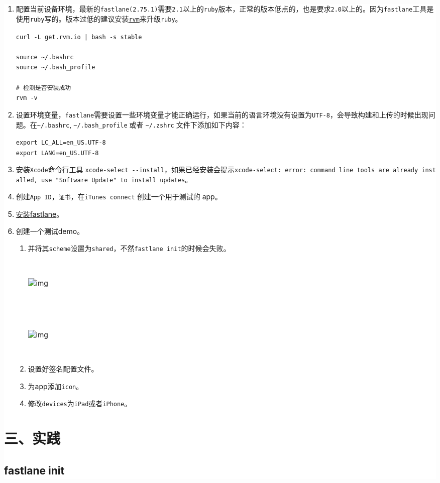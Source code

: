 1. 配置当前设备环境，最新的`fastlane(2.75.1)`需要`2.1`以上的`ruby`版本，正常的版本低点的，也是要求`2.0`以上的。因为`fastlane`工具是使用`ruby`写的。版本过低的建议安装[`rvm`](https://link.juejin.im?target=https%3A%2F%2Fjuejin.im%2Fpost%2F5a35ee095188252b145b1ffc)来升级`ruby`。

   ```
   curl -L get.rvm.io | bash -s stable  

   source ~/.bashrc  
   source ~/.bash_profile 

   # 检测是否安装成功
   rvm -v

   ```

2. 设置环境变量，`fastlane`需要设置一些环境变量才能正确运行，如果当前的语言环境没有设置为`UTF-8`，会导致构建和上传的时候出现问题。在`~/.bashrc`, `~/.bash_profile` 或者 `~/.zshrc` 文件下添加如下内容：

   ```
   export LC_ALL=en_US.UTF-8
   export LANG=en_US.UTF-8

   ```

3. 安装`Xcode`命令行工具 `xcode-select --install`，如果已经安装会提示`xcode-select: error: command line tools are already installed, use "Software Update" to install updates`。

4. 创建`App ID`，`证书`，在`iTunes connect` 创建一个用于测试的 app。

5. [安装fastlane](https://link.juejin.im?target=https%3A%2F%2Fdocs.fastlane.tools%2Fgetting-started%2Fios%2Fsetup%2F%23choose-your-installation-method)。

6. 创建一个测试demo。

   1. 并将其`scheme`设置为`shared`，不然`fastlane init`的时候会失败。

      ​

      ![img](https://user-gold-cdn.xitu.io/2018/1/13/160ee2a30718e52a?imageView2/0/w/1280/h/960/ignore-error/1)

      ​

      ​

      ![img](https://user-gold-cdn.xitu.io/2018/1/13/160ee2a9d754e46f?imageView2/0/w/1280/h/960/ignore-error/1)

      ​

   2. 设置好签名配置文件。

   3. 为app添加`icon`。

   4. 修改`devices`为`iPad`或者`iPhone`。

# 三、实践

## fastlane init
